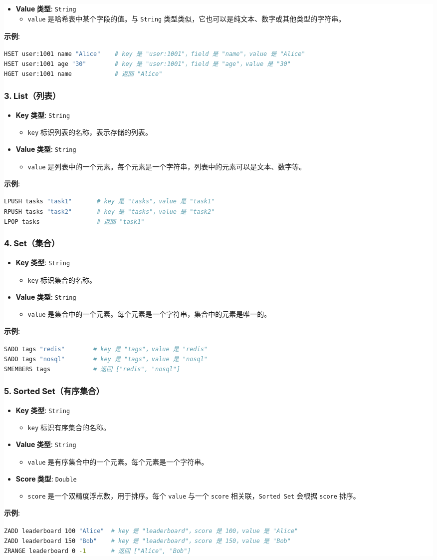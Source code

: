 - **Value 类型**: `String`
  - `value` 是哈希表中某个字段的值。与 `String` 类型类似，它也可以是纯文本、数字或其他类型的字符串。

**示例**:

```bash
HSET user:1001 name "Alice"    # key 是 "user:1001"，field 是 "name"，value 是 "Alice"
HSET user:1001 age "30"        # key 是 "user:1001"，field 是 "age"，value 是 "30"
HGET user:1001 name            # 返回 "Alice"
```

### 3. **List（列表）**

- **Key 类型**: `String`
  - `key` 标识列表的名称，表示存储的列表。

- **Value 类型**: `String`
  - `value` 是列表中的一个元素。每个元素是一个字符串，列表中的元素可以是文本、数字等。

**示例**:

```bash
LPUSH tasks "task1"       # key 是 "tasks"，value 是 "task1"
RPUSH tasks "task2"       # key 是 "tasks"，value 是 "task2"
LPOP tasks                # 返回 "task1"
```

### 4. **Set（集合）**

- **Key 类型**: `String`
  - `key` 标识集合的名称。

- **Value 类型**: `String`
  - `value` 是集合中的一个元素。每个元素是一个字符串，集合中的元素是唯一的。

**示例**:

```bash
SADD tags "redis"        # key 是 "tags"，value 是 "redis"
SADD tags "nosql"        # key 是 "tags"，value 是 "nosql"
SMEMBERS tags            # 返回 ["redis", "nosql"]
```

### 5. **Sorted Set（有序集合）**

- **Key 类型**: `String`
  - `key` 标识有序集合的名称。

- **Value 类型**: `String`
  - `value` 是有序集合中的一个元素。每个元素是一个字符串。

- **Score 类型**: `Double`
  - `score` 是一个双精度浮点数，用于排序。每个 `value` 与一个 `score` 相关联，`Sorted Set` 会根据 `score` 排序。

**示例**:

```bash
ZADD leaderboard 100 "Alice"  # key 是 "leaderboard"，score 是 100，value 是 "Alice"
ZADD leaderboard 150 "Bob"    # key 是 "leaderboard"，score 是 150，value 是 "Bob"
ZRANGE leaderboard 0 -1       # 返回 ["Alice", "Bob"]
```
